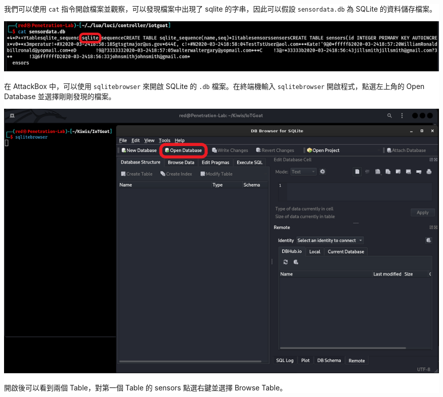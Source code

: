 我們可以使用 `cat` 指令開啟檔案並觀察，可以發現檔案中出現了 sqlite 的字串，因此可以假設 `sensordata.db` 為 SQLite 的資料儲存檔案。

![I6-2](I6-2.png)

在 AttackBox 中，可以使用 `sqlitebrowser` 來開啟 SQLite 的 `.db` 檔案。在終端機輸入 `sqlitebrowser` 開啟程式，點選左上角的 Open Database 並選擇剛剛發現的檔案。

![I6-3](I6-3.png)

開啟後可以看到兩個 Table，對第一個 Table 的 sensors 點選右鍵並選擇 Browse Table。
